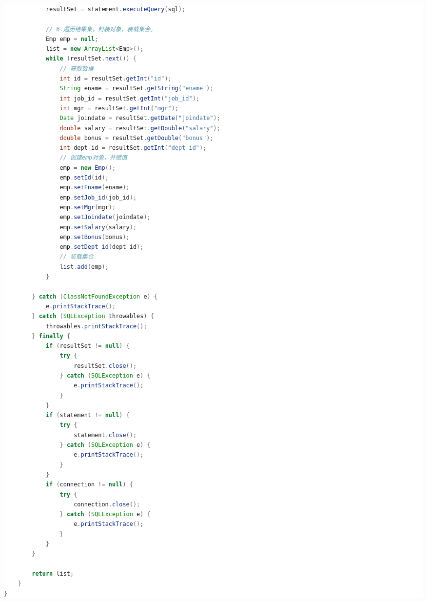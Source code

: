 ```java
            resultSet = statement.executeQuery(sql);

            // 6.遍历结果集，封装对象，装载集合。
            Emp emp = null;
            list = new ArrayList<Emp>();
            while (resultSet.next()) {
                // 获取数据
                int id = resultSet.getInt("id");
                String ename = resultSet.getString("ename");
                int job_id = resultSet.getInt("job_id");
                int mgr = resultSet.getInt("mgr");
                Date joindate = resultSet.getDate("joindate");
                double salary = resultSet.getDouble("salary");
                double bonus = resultSet.getDouble("bonus");
                int dept_id = resultSet.getInt("dept_id");
                // 创建emp对象，并赋值
                emp = new Emp();
                emp.setId(id);
                emp.setEname(ename);
                emp.setJob_id(job_id);
                emp.setMgr(mgr);
                emp.setJoindate(joindate);
                emp.setSalary(salary);
                emp.setBonus(bonus);
                emp.setDept_id(dept_id);
                // 装载集合
                list.add(emp);
            }

        } catch (ClassNotFoundException e) {
            e.printStackTrace();
        } catch (SQLException throwables) {
            throwables.printStackTrace();
        } finally {
            if (resultSet != null) {
                try {
                    resultSet.close();
                } catch (SQLException e) {
                    e.printStackTrace();
                }
            }
            if (statement != null) {
                try {
                    statement.close();
                } catch (SQLException e) {
                    e.printStackTrace();
                }
            }
            if (connection != null) {
                try {
                    connection.close();
                } catch (SQLException e) {
                    e.printStackTrace();
                }
            }
        }
        
        return list;
    }
}
```
